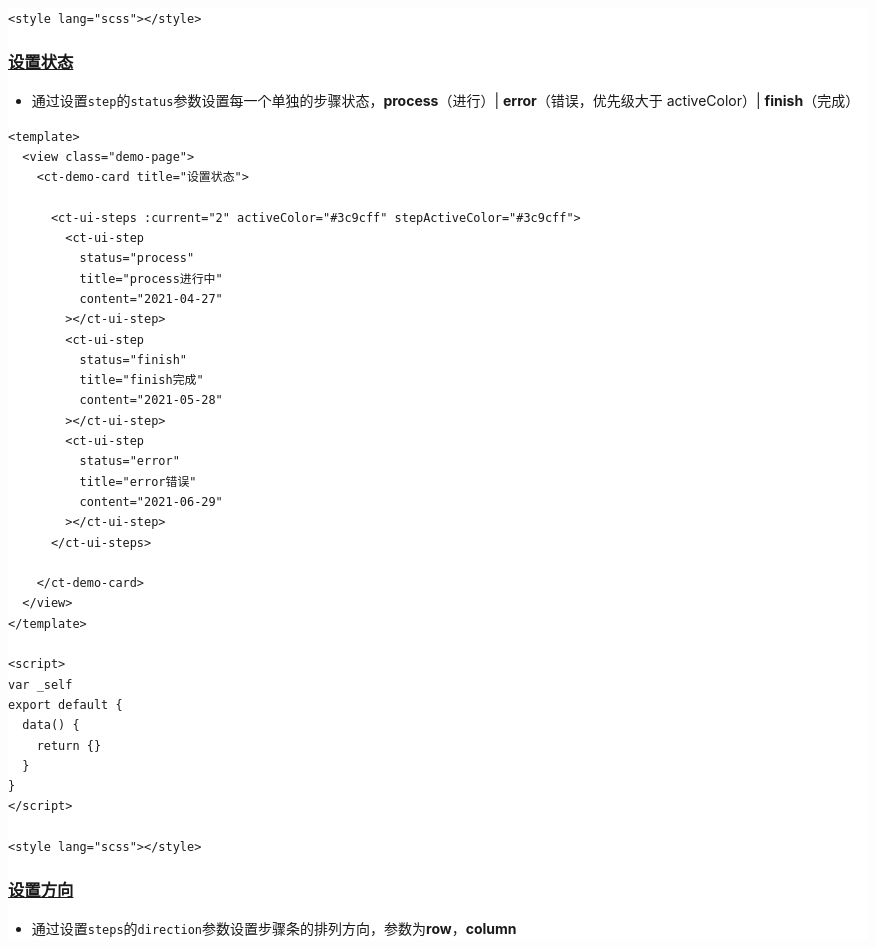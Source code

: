 ```vue
<style lang="scss"></style>
```

### [设置状态](http://mid.chinatowercom.cn:18080/appGuide/ui/steps.html#设置状态)

- 通过设置`step`的`status`参数设置每一个单独的步骤状态，**process**（进行）| **error**（错误，优先级大于 activeColor）| **finish**（完成）

```vue
<template>
  <view class="demo-page">
    <ct-demo-card title="设置状态">
         
      <ct-ui-steps :current="2" activeColor="#3c9cff" stepActiveColor="#3c9cff">
        <ct-ui-step
          status="process"
          title="process进行中"
          content="2021-04-27"
        ></ct-ui-step>
        <ct-ui-step
          status="finish"
          title="finish完成"
          content="2021-05-28"
        ></ct-ui-step>
        <ct-ui-step
          status="error"
          title="error错误"
          content="2021-06-29"
        ></ct-ui-step>
      </ct-ui-steps>
       
    </ct-demo-card>
  </view>
</template>

<script>
var _self
export default {
  data() {
    return {}
  }
}
</script>

<style lang="scss"></style>
```

### [设置方向](http://mid.chinatowercom.cn:18080/appGuide/ui/steps.html#设置方向)

- 通过设置`steps`的`direction`参数设置步骤条的排列方向，参数为**row**，**column**
